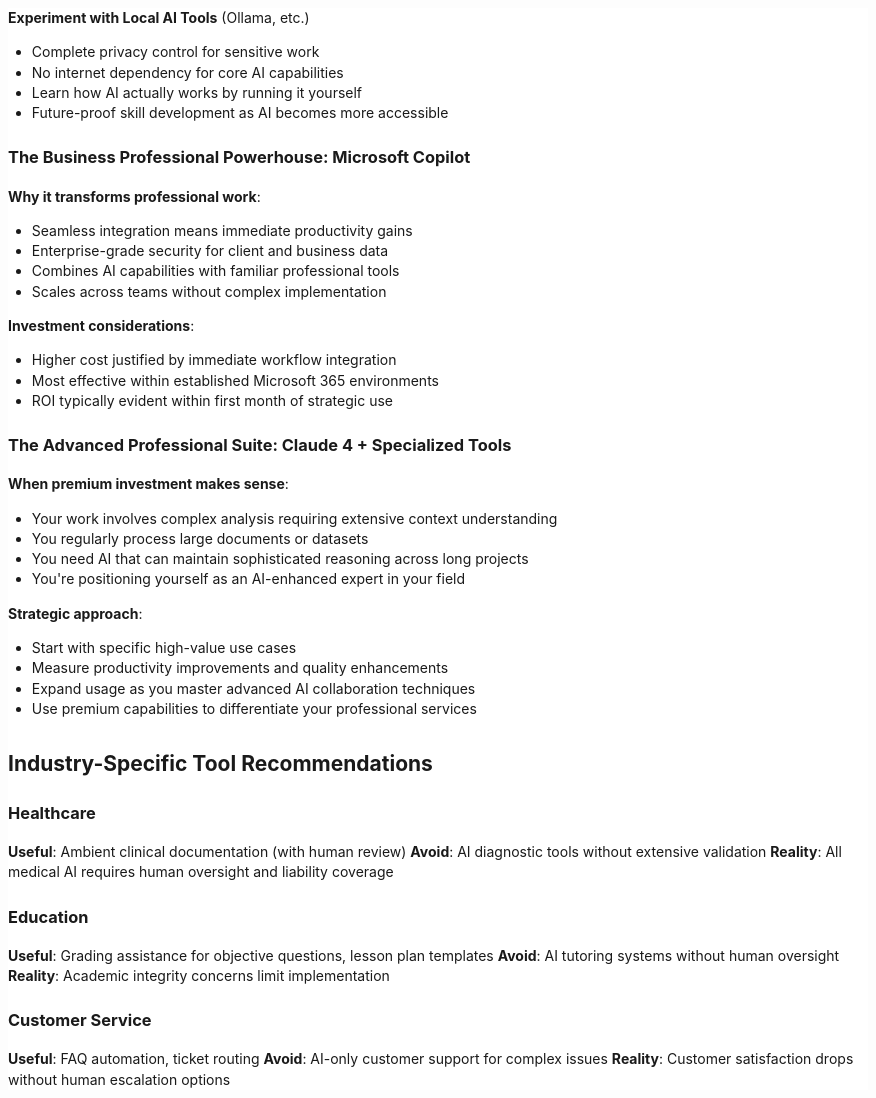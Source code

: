 **Experiment with Local AI Tools** (Ollama, etc.)
- Complete privacy control for sensitive work
- No internet dependency for core AI capabilities
- Learn how AI actually works by running it yourself
- Future-proof skill development as AI becomes more accessible

### The Business Professional Powerhouse: Microsoft Copilot

**Why it transforms professional work**:
- Seamless integration means immediate productivity gains
- Enterprise-grade security for client and business data
- Combines AI capabilities with familiar professional tools
- Scales across teams without complex implementation

**Investment considerations**:
- Higher cost justified by immediate workflow integration
- Most effective within established Microsoft 365 environments
- ROI typically evident within first month of strategic use

### The Advanced Professional Suite: Claude 4 + Specialized Tools

**When premium investment makes sense**:
- Your work involves complex analysis requiring extensive context understanding
- You regularly process large documents or datasets
- You need AI that can maintain sophisticated reasoning across long projects
- You're positioning yourself as an AI-enhanced expert in your field

**Strategic approach**:
- Start with specific high-value use cases
- Measure productivity improvements and quality enhancements
- Expand usage as you master advanced AI collaboration techniques
- Use premium capabilities to differentiate your professional services

## Industry-Specific Tool Recommendations

### Healthcare

**Useful**: Ambient clinical documentation (with human review)
**Avoid**: AI diagnostic tools without extensive validation
**Reality**: All medical AI requires human oversight and liability coverage

### Education

**Useful**: Grading assistance for objective questions, lesson plan templates
**Avoid**: AI tutoring systems without human oversight
**Reality**: Academic integrity concerns limit implementation

### Customer Service

**Useful**: FAQ automation, ticket routing
**Avoid**: AI-only customer support for complex issues
**Reality**: Customer satisfaction drops without human escalation options
